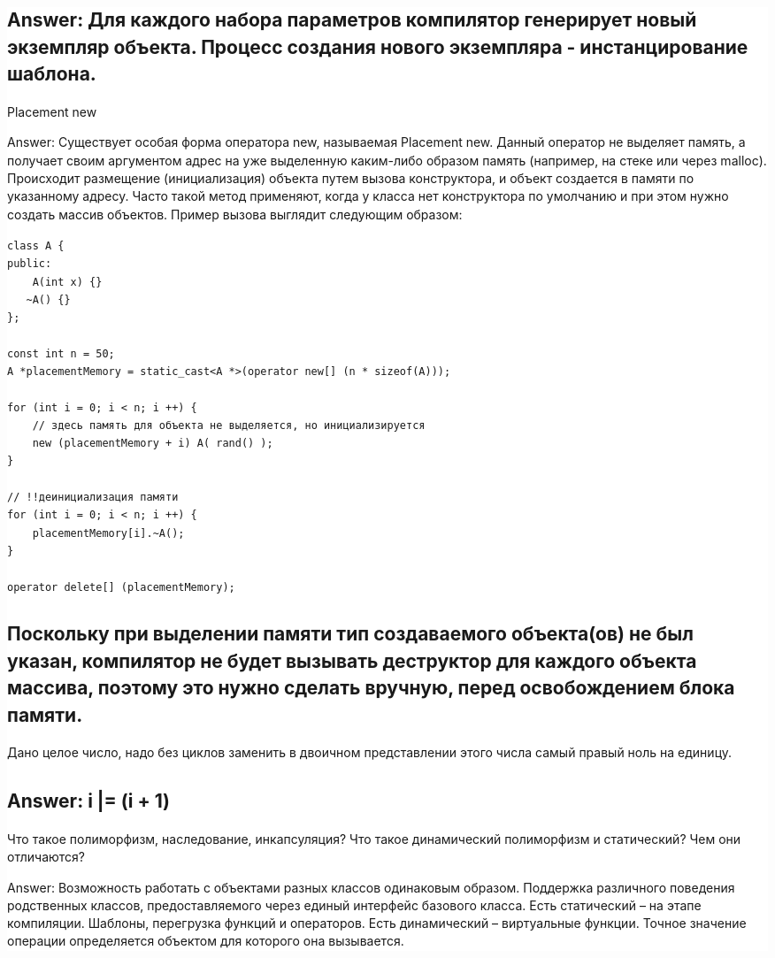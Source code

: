 
Answer:
Для каждого набора параметров компилятор генерирует новый экземпляр объекта.
Процесс создания нового экземпляра - инстанцирование шаблона.
-------------------------------------------------------------------------------------------------
Placement new


Answer:
Существует особая форма оператора new, называемая Placement new.
Данный оператор не выделяет память, а получает своим аргументом адрес
на уже выделенную каким-либо образом память (например, на стеке или через malloc).
Происходит размещение (инициализация) объекта путем вызова конструктора,
и объект создается в памяти по указанному адресу.
Часто такой метод применяют, когда у класса нет конструктора по умолчанию и
при этом нужно создать массив объектов. Пример вызова выглядит следующим образом:

    class A {
    public:
        A(int x) {}
       ~A() {}
    };

    const int n = 50;
    A *placementMemory = static_cast<A *>(operator new[] (n * sizeof(A)));

    for (int i = 0; i < n; i ++) {
        // здесь память для объекта не выделяется, но инициализируется
        new (placementMemory + i) A( rand() );
    }

    // !!деинициализация памяти
    for (int i = 0; i < n; i ++) {
        placementMemory[i].~A();
    }

    operator delete[] (placementMemory);

Поскольку при выделении памяти тип создаваемого объекта(ов) не был указан,
компилятор не будет вызывать деструктор для каждого объекта массива,
поэтому это нужно сделать вручную, перед освобождением блока памяти.
-------------------------------------------------------------------------------------------------
Дано целое число, надо без циклов заменить в двоичном представлении этого числа
самый правый ноль на единицу.


Answer:
    i |= (i + 1)
-------------------------------------------------------------------------------------------------
Что такое полиморфизм, наследование, инкапсуляция?
Что такое динамический полиморфизм и статический? Чем они отличаются?


Answer:
Возможность работать с объектами разных классов одинаковым образом.
Поддержка различного поведения родственных классов, предоставляемого через единый
интерфейс базового класса.
Есть статический – на этапе компиляции. Шаблоны, перегрузка функций и операторов.
Есть динамический – виртуальные функции. Точное значение операции определяется
объектом для которого она вызывается.
